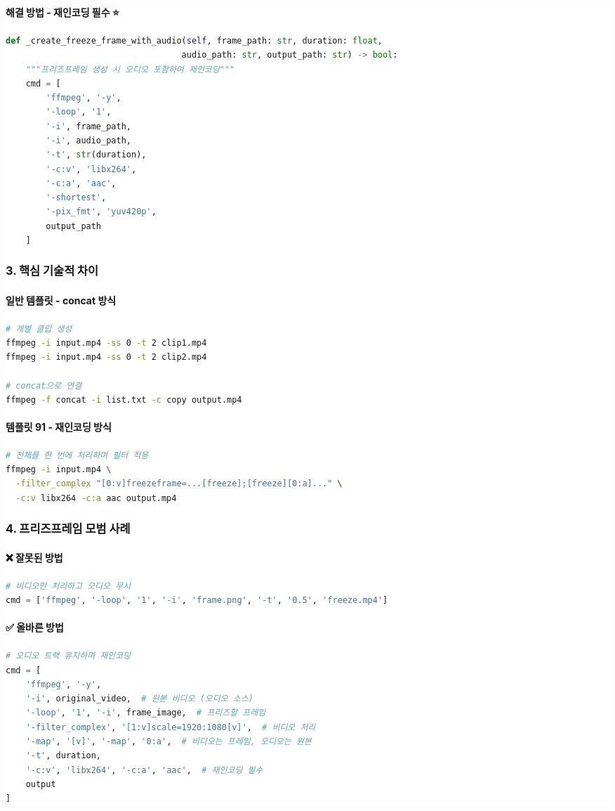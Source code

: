 #### 해결 방법 - 재인코딩 필수 ⭐
```python
def _create_freeze_frame_with_audio(self, frame_path: str, duration: float, 
                                   audio_path: str, output_path: str) -> bool:
    """프리즈프레임 생성 시 오디오 포함하여 재인코딩"""
    cmd = [
        'ffmpeg', '-y',
        '-loop', '1',
        '-i', frame_path,
        '-i', audio_path,
        '-t', str(duration),
        '-c:v', 'libx264',
        '-c:a', 'aac',
        '-shortest',
        '-pix_fmt', 'yuv420p',
        output_path
    ]
```

### 3. 핵심 기술적 차이

#### 일반 템플릿 - concat 방식
```bash
# 개별 클립 생성
ffmpeg -i input.mp4 -ss 0 -t 2 clip1.mp4
ffmpeg -i input.mp4 -ss 0 -t 2 clip2.mp4

# concat으로 연결
ffmpeg -f concat -i list.txt -c copy output.mp4
```

#### 템플릿 91 - 재인코딩 방식
```bash
# 전체를 한 번에 처리하며 필터 적용
ffmpeg -i input.mp4 \
  -filter_complex "[0:v]freezeframe=...[freeze];[freeze][0:a]..." \
  -c:v libx264 -c:a aac output.mp4
```

### 4. 프리즈프레임 모범 사례

#### ❌ 잘못된 방법
```python
# 비디오만 처리하고 오디오 무시
cmd = ['ffmpeg', '-loop', '1', '-i', 'frame.png', '-t', '0.5', 'freeze.mp4']
```

#### ✅ 올바른 방법
```python
# 오디오 트랙 유지하며 재인코딩
cmd = [
    'ffmpeg', '-y',
    '-i', original_video,  # 원본 비디오 (오디오 소스)
    '-loop', '1', '-i', frame_image,  # 프리즈할 프레임
    '-filter_complex', '[1:v]scale=1920:1080[v]',  # 비디오 처리
    '-map', '[v]', '-map', '0:a',  # 비디오는 프레임, 오디오는 원본
    '-t', duration,
    '-c:v', 'libx264', '-c:a', 'aac',  # 재인코딩 필수
    output
]
```
